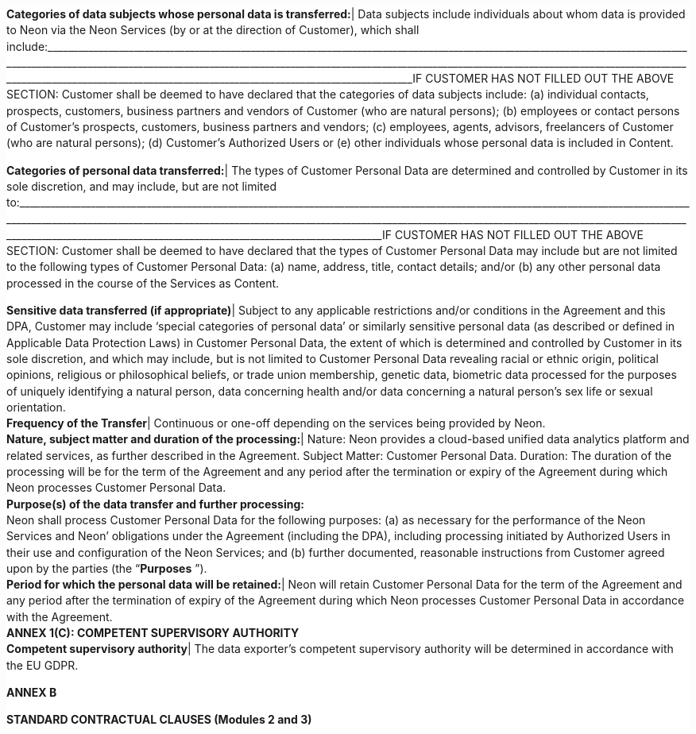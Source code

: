**Categories of data subjects whose personal data is transferred:**|  Data subjects include individuals about whom data is provided to Neon via the Neon Services (by or at the direction of Customer), which shall include:____________________________________________________________________________________________________________________________________________________________________________________________________________________________________________________________________________________________________________________________________________________IF CUSTOMER HAS NOT FILLED OUT THE ABOVE SECTION: Customer shall be deemed to have declared that the categories of data subjects include: (a) individual contacts, prospects, customers, business partners and vendors of Customer (who are natural persons); (b) employees or contact persons of Customer’s prospects, customers, business partners and vendors; (c) employees, agents, advisors, freelancers of Customer (who are natural persons); (d) Customer’s Authorized Users or (e) other individuals whose personal data is included in Content.  
  
**Categories of personal data transferred:**|  The types of Customer Personal Data are determined and controlled by Customer in its sole discretion, and may include, but are not limited to:____________________________________________________________________________________________________________________________________________________________________________________________________________________________________________________________________________________________________________________________________________________IF CUSTOMER HAS NOT FILLED OUT THE ABOVE SECTION: Customer shall be deemed to have declared that the types of Customer Personal Data may include but are not limited to the following types of Customer Personal Data: (a) name, address, title, contact details; and/or (b) any other personal data processed in the course of the Services as Content.  
  
**Sensitive data transferred (if appropriate)**|  Subject to any applicable restrictions and/or conditions in the Agreement and this DPA, Customer may include ‘special categories of personal data’ or similarly sensitive personal data (as described or defined in Applicable Data Protection Laws) in Customer Personal Data, the extent of which is determined and controlled by Customer in its sole discretion, and which may include, but is not limited to Customer Personal Data revealing racial or ethnic origin, political opinions, religious or philosophical beliefs, or trade union membership, genetic data, biometric data processed for the purposes of uniquely identifying a natural person, data concerning health and/or data concerning a natural person’s sex life or sexual orientation.  
**Frequency of the Transfer**|  Continuous or one-off depending on the services being provided by Neon.  
**Nature, subject matter and duration of the processing:**|  Nature: Neon provides a cloud-based unified data analytics platform and related services, as further described in the Agreement. Subject Matter: Customer Personal Data. Duration: The duration of the processing will be for the term of the Agreement and any period after the termination or expiry of the Agreement during which Neon processes Customer Personal Data.  
**Purpose(s) of the data transfer and further processing:**  
Neon shall process Customer Personal Data for the following purposes: (a) as necessary for the performance of the Neon Services and Neon’ obligations under the Agreement (including the DPA), including processing initiated by Authorized Users in their use and configuration of the Neon Services; and (b) further documented, reasonable instructions from Customer agreed upon by the parties (the “**Purposes** ”).  
**Period for which the personal data will be retained:**|  Neon will retain Customer Personal Data for the term of the Agreement and any period after the termination of expiry of the Agreement during which Neon processes Customer Personal Data in accordance with the Agreement.   
**ANNEX 1(C): COMPETENT SUPERVISORY AUTHORITY**  
**Competent supervisory authority**|  The data exporter’s competent supervisory authority will be determined in accordance with the EU GDPR.  
  
**ANNEX B**

**STANDARD CONTRACTUAL CLAUSES (Modules 2 and 3)**
